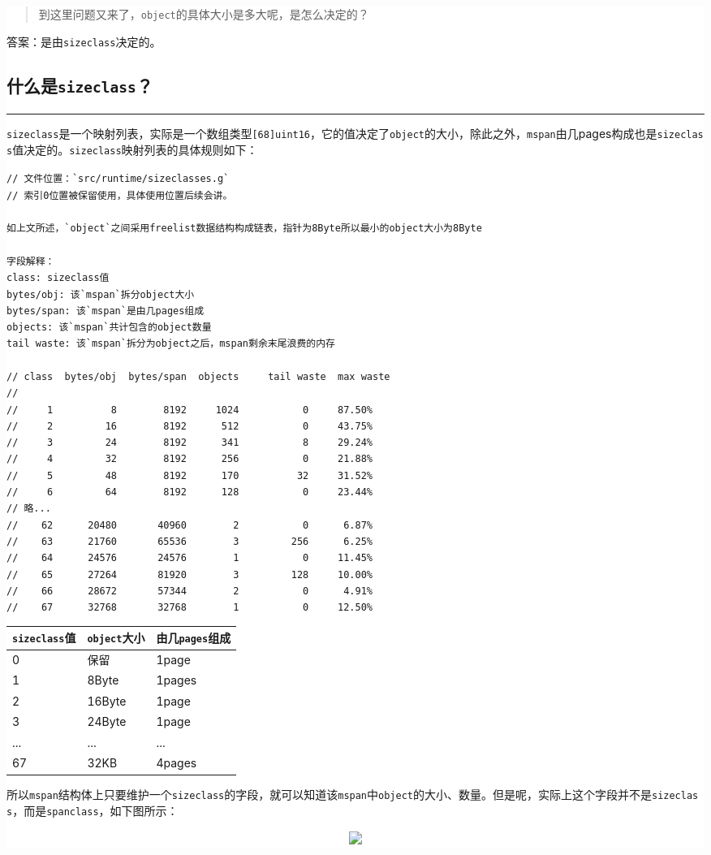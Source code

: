 > 到这里问题又来了，`object`的具体大小是多大呢，是怎么决定的？

答案：是由`sizeclass`决定的。

## **什么是`sizeclass`？**
---

`sizeclass`是一个映射列表，实际是一个数组类型`[68]uint16`，它的值决定了`object`的大小，除此之外，`mspan`由几pages构成也是`sizeclass`值决定的。`sizeclass`映射列表的具体规则如下：

```
// 文件位置：`src/runtime/sizeclasses.g`
// 索引0位置被保留使用，具体使用位置后续会讲。

如上文所述，`object`之间采用freelist数据结构构成链表，指针为8Byte所以最小的object大小为8Byte

字段解释：
class: sizeclass值 
bytes/obj: 该`mspan`拆分object大小
bytes/span: 该`mspan`是由几pages组成
objects: 该`mspan`共计包含的object数量
tail waste: 该`mspan`拆分为object之后，mspan剩余末尾浪费的内存

// class  bytes/obj  bytes/span  objects     tail waste  max waste
//
//     1          8        8192     1024           0     87.50%
//     2         16        8192      512           0     43.75%
//     3         24        8192      341           8     29.24%
//     4         32        8192      256           0     21.88%
//     5         48        8192      170          32     31.52%
//     6         64        8192      128           0     23.44%
// 略...
//    62      20480       40960        2           0      6.87%
//    63      21760       65536        3         256      6.25%
//    64      24576       24576        1           0     11.45%
//    65      27264       81920        3         128     10.00%
//    66      28672       57344        2           0      4.91%
//    67      32768       32768        1           0     12.50%
```

`sizeclass`值|`object`大小|由几`pages`组成
---|---|---
0|保留|1page
1|8Byte|1pages
2|16Byte|1page
3|24Byte|1page
...|...|...
67|32KB|4pages

所以`mspan`结构体上只要维护一个`sizeclass`的字段，就可以知道该`mspan`中`object`的大小、数量。但是呢，实际上这个字段并不是`sizeclass`，而是`spanclass`，如下图所示：

<p align="center">
  <img src="http://blog-1251019962.cos.ap-beijing.myqcloud.com/qiniu_img_2022/20220423211420.png" style="width:30%">
</p>
